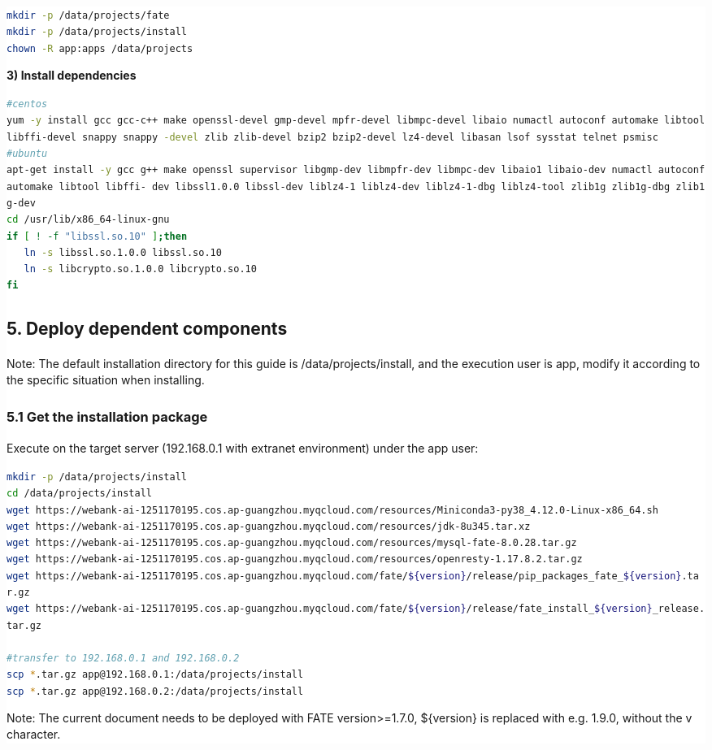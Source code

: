 ```bash
mkdir -p /data/projects/fate
mkdir -p /data/projects/install
chown -R app:apps /data/projects
```

**3) Install dependencies**

```bash
#centos
yum -y install gcc gcc-c++ make openssl-devel gmp-devel mpfr-devel libmpc-devel libaio numactl autoconf automake libtool libffi-devel snappy snappy -devel zlib zlib-devel bzip2 bzip2-devel lz4-devel libasan lsof sysstat telnet psmisc
#ubuntu
apt-get install -y gcc g++ make openssl supervisor libgmp-dev libmpfr-dev libmpc-dev libaio1 libaio-dev numactl autoconf automake libtool libffi- dev libssl1.0.0 libssl-dev liblz4-1 liblz4-dev liblz4-1-dbg liblz4-tool zlib1g zlib1g-dbg zlib1g-dev
cd /usr/lib/x86_64-linux-gnu
if [ ! -f "libssl.so.10" ];then
   ln -s libssl.so.1.0.0 libssl.so.10
   ln -s libcrypto.so.1.0.0 libcrypto.so.10
fi
```

## 5. Deploy dependent components

Note: The default installation directory for this guide is /data/projects/install, and the execution user is app, modify it according to the specific situation when installing.

### 5.1 Get the installation package


Execute on the target server (192.168.0.1 with extranet environment) under the app user:

```bash
mkdir -p /data/projects/install
cd /data/projects/install
wget https://webank-ai-1251170195.cos.ap-guangzhou.myqcloud.com/resources/Miniconda3-py38_4.12.0-Linux-x86_64.sh
wget https://webank-ai-1251170195.cos.ap-guangzhou.myqcloud.com/resources/jdk-8u345.tar.xz
wget https://webank-ai-1251170195.cos.ap-guangzhou.myqcloud.com/resources/mysql-fate-8.0.28.tar.gz
wget https://webank-ai-1251170195.cos.ap-guangzhou.myqcloud.com/resources/openresty-1.17.8.2.tar.gz
wget https://webank-ai-1251170195.cos.ap-guangzhou.myqcloud.com/fate/${version}/release/pip_packages_fate_${version}.tar.gz
wget https://webank-ai-1251170195.cos.ap-guangzhou.myqcloud.com/fate/${version}/release/fate_install_${version}_release.tar.gz

#transfer to 192.168.0.1 and 192.168.0.2
scp *.tar.gz app@192.168.0.1:/data/projects/install
scp *.tar.gz app@192.168.0.2:/data/projects/install
```
Note: The current document needs to be deployed with FATE version>=1.7.0, ${version} is replaced with e.g. 1.9.0, without the v character.
